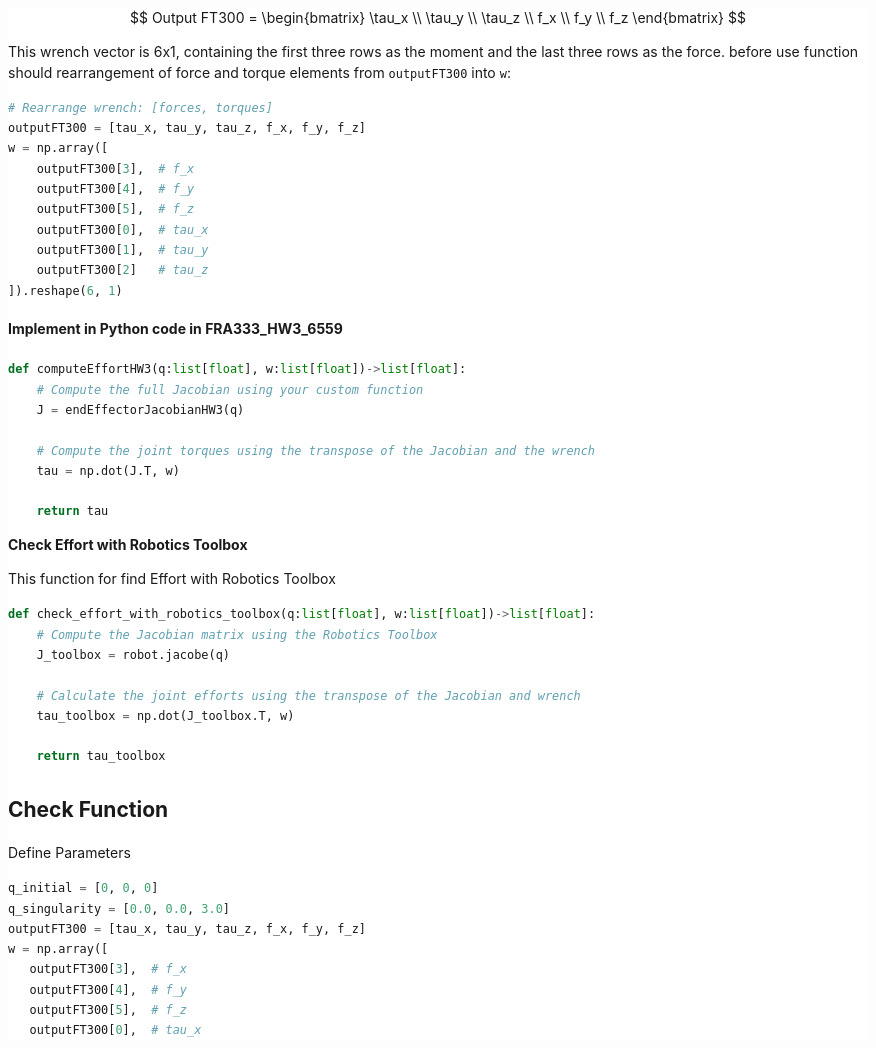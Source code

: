 $$
Output FT300 = 
\begin{bmatrix}
\tau_x \\
\tau_y \\
\tau_z \\
f_x \\
f_y \\
f_z
\end{bmatrix}
$$

This wrench vector is 6x1, containing the first three rows as the moment and the last three rows as the force.
before use function should rearrangement of force and torque elements from `outputFT300` into `w`:

```python
# Rearrange wrench: [forces, torques]
outputFT300 = [tau_x, tau_y, tau_z, f_x, f_y, f_z]
w = np.array([
    outputFT300[3],  # f_x
    outputFT300[4],  # f_y
    outputFT300[5],  # f_z
    outputFT300[0],  # tau_x
    outputFT300[1],  # tau_y
    outputFT300[2]   # tau_z
]).reshape(6, 1)
```

#### Implement in Python code in FRA333_HW3_6559
```python
def computeEffortHW3(q:list[float], w:list[float])->list[float]:
    # Compute the full Jacobian using your custom function
    J = endEffectorJacobianHW3(q)
    
    # Compute the joint torques using the transpose of the Jacobian and the wrench
    tau = np.dot(J.T, w)
    
    return tau
```

**Check Effort with Robotics Toolbox**

This function for find Effort with Robotics Toolbox

```python
def check_effort_with_robotics_toolbox(q:list[float], w:list[float])->list[float]:
    # Compute the Jacobian matrix using the Robotics Toolbox
    J_toolbox = robot.jacobe(q)

    # Calculate the joint efforts using the transpose of the Jacobian and wrench
    tau_toolbox = np.dot(J_toolbox.T, w)

    return tau_toolbox
```
## Check Function
 Define Parameters
 ``` python
q_initial = [0, 0, 0]
q_singularity = [0.0, 0.0, 3.0]
outputFT300 = [tau_x, tau_y, tau_z, f_x, f_y, f_z]
w = np.array([
    outputFT300[3],  # f_x
    outputFT300[4],  # f_y
    outputFT300[5],  # f_z
    outputFT300[0],  # tau_x
 ```